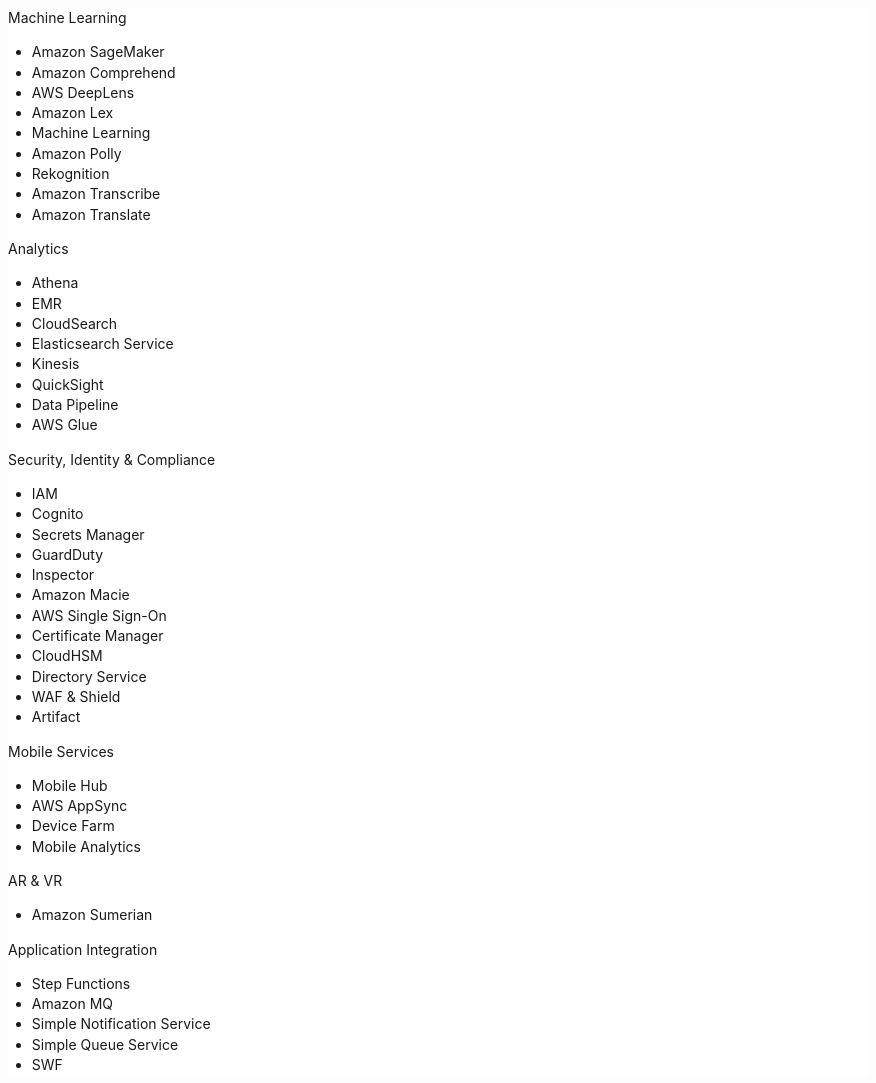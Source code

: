 Machine Learning

+ Amazon SageMaker
+ Amazon Comprehend
+ AWS DeepLens
+ Amazon Lex
+ Machine Learning
+ Amazon Polly
+ Rekognition
+ Amazon Transcribe
+ Amazon Translate

Analytics

+ Athena
+ EMR
+ CloudSearch
+ Elasticsearch Service
+ Kinesis
+ QuickSight
+ Data Pipeline
+ AWS Glue

Security, Identity & Compliance

+ IAM
+ Cognito
+ Secrets Manager
+ GuardDuty
+ Inspector
+ Amazon Macie
+ AWS Single Sign-On
+ Certificate Manager
+ CloudHSM
+ Directory Service
+ WAF & Shield
+ Artifact

Mobile Services

+ Mobile Hub
+ AWS AppSync
+ Device Farm
+ Mobile Analytics

AR & VR

+ Amazon Sumerian

Application Integration

+ Step Functions
+ Amazon MQ
+ Simple Notification Service
+ Simple Queue Service
+ SWF
